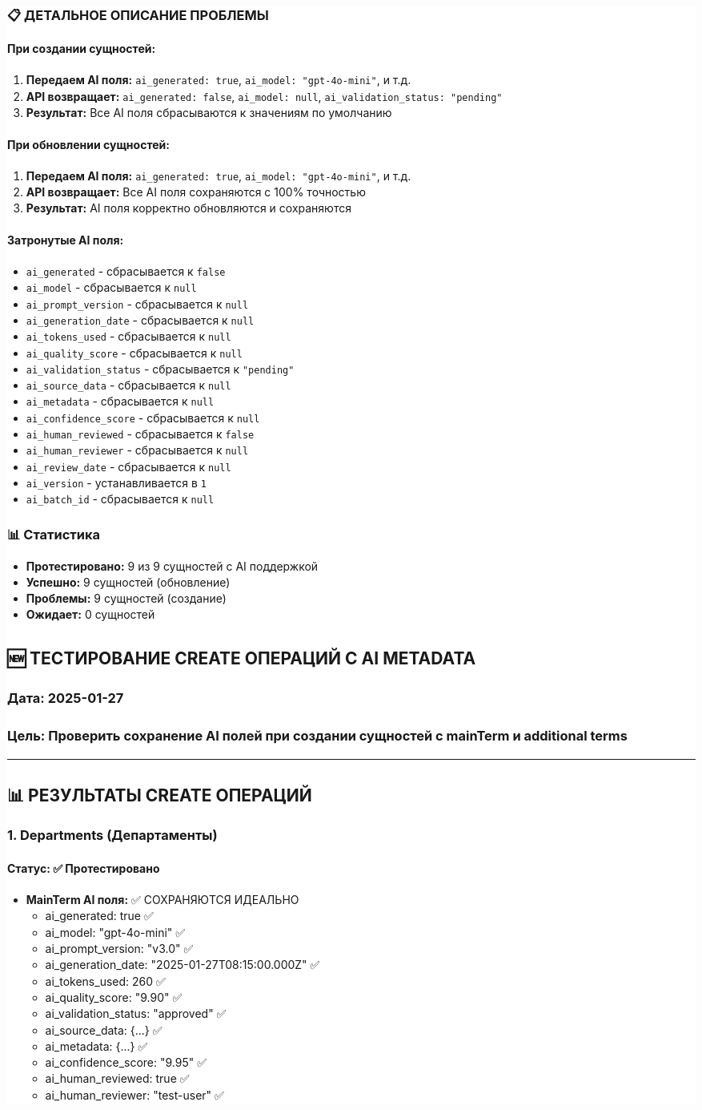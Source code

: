 ### 📋 ДЕТАЛЬНОЕ ОПИСАНИЕ ПРОБЛЕМЫ

#### **При создании сущностей:**
1. **Передаем AI поля:** `ai_generated: true`, `ai_model: "gpt-4o-mini"`, и т.д.
2. **API возвращает:** `ai_generated: false`, `ai_model: null`, `ai_validation_status: "pending"`
3. **Результат:** Все AI поля сбрасываются к значениям по умолчанию

#### **При обновлении сущностей:**
1. **Передаем AI поля:** `ai_generated: true`, `ai_model: "gpt-4o-mini"`, и т.д.
2. **API возвращает:** Все AI поля сохраняются с 100% точностью
3. **Результат:** AI поля корректно обновляются и сохраняются

#### **Затронутые AI поля:**
- `ai_generated` - сбрасывается к `false`
- `ai_model` - сбрасывается к `null`
- `ai_prompt_version` - сбрасывается к `null`
- `ai_generation_date` - сбрасывается к `null`
- `ai_tokens_used` - сбрасывается к `null`
- `ai_quality_score` - сбрасывается к `null`
- `ai_validation_status` - сбрасывается к `"pending"`
- `ai_source_data` - сбрасывается к `null`
- `ai_metadata` - сбрасывается к `null`
- `ai_confidence_score` - сбрасывается к `null`
- `ai_human_reviewed` - сбрасывается к `false`
- `ai_human_reviewer` - сбрасывается к `null`
- `ai_review_date` - сбрасывается к `null`
- `ai_version` - устанавливается в `1`
- `ai_batch_id` - сбрасывается к `null`

### 📊 Статистика
- **Протестировано:** 9 из 9 сущностей с AI поддержкой
- **Успешно:** 9 сущностей (обновление)
- **Проблемы:** 9 сущностей (создание)
- **Ожидает:** 0 сущностей

## 🆕 ТЕСТИРОВАНИЕ CREATE ОПЕРАЦИЙ С AI METADATA

### Дата: 2025-01-27
### Цель: Проверить сохранение AI полей при создании сущностей с mainTerm и additional terms

---

## 📊 РЕЗУЛЬТАТЫ CREATE ОПЕРАЦИЙ

### 1. Departments (Департаменты)

#### Статус: ✅ Протестировано
- **MainTerm AI поля:** ✅ СОХРАНЯЮТСЯ ИДЕАЛЬНО
  - ai_generated: true ✅
  - ai_model: "gpt-4o-mini" ✅
  - ai_prompt_version: "v3.0" ✅
  - ai_generation_date: "2025-01-27T08:15:00.000Z" ✅
  - ai_tokens_used: 260 ✅
  - ai_quality_score: "9.90" ✅
  - ai_validation_status: "approved" ✅
  - ai_source_data: {...} ✅
  - ai_metadata: {...} ✅
  - ai_confidence_score: "9.95" ✅
  - ai_human_reviewed: true ✅
  - ai_human_reviewer: "test-user" ✅